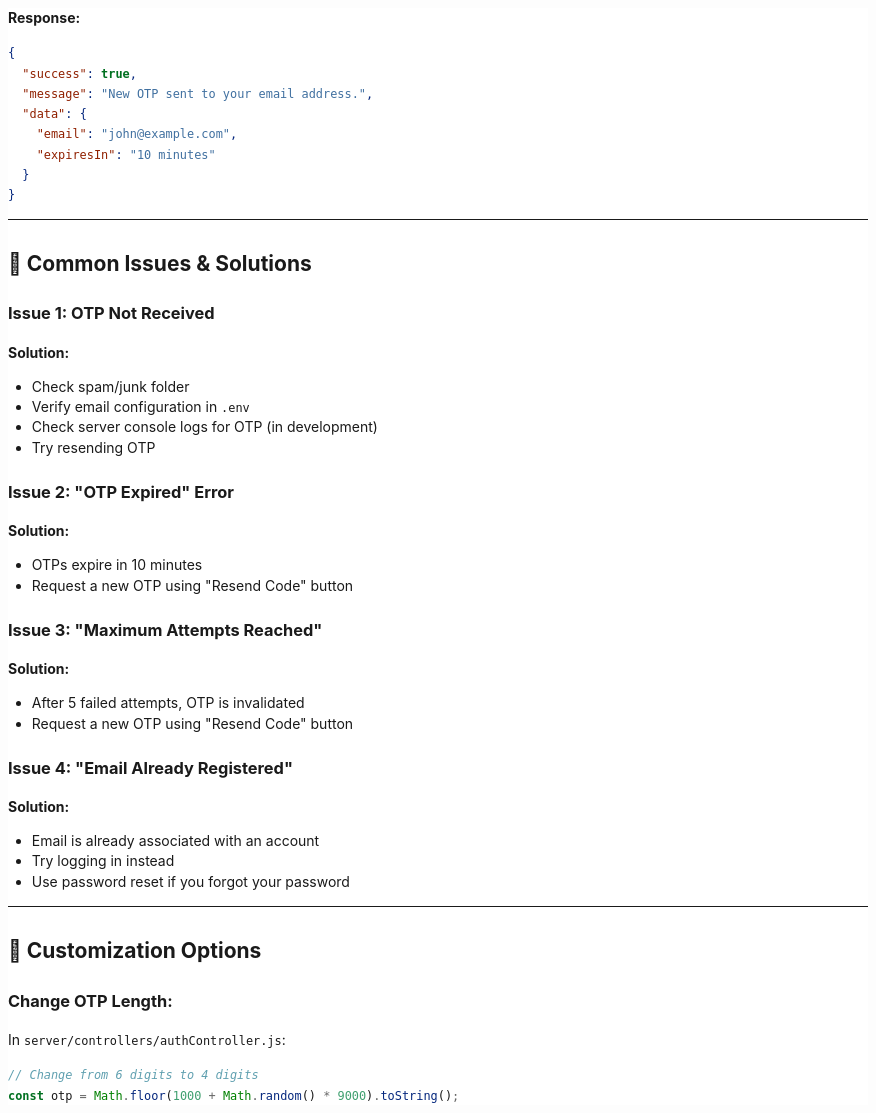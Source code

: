 **Response:**
```json
{
  "success": true,
  "message": "New OTP sent to your email address.",
  "data": {
    "email": "john@example.com",
    "expiresIn": "10 minutes"
  }
}
```

---

## 🐛 Common Issues & Solutions

### Issue 1: OTP Not Received
**Solution:**
- Check spam/junk folder
- Verify email configuration in `.env`
- Check server console logs for OTP (in development)
- Try resending OTP

### Issue 2: "OTP Expired" Error
**Solution:**
- OTPs expire in 10 minutes
- Request a new OTP using "Resend Code" button

### Issue 3: "Maximum Attempts Reached"
**Solution:**
- After 5 failed attempts, OTP is invalidated
- Request a new OTP using "Resend Code" button

### Issue 4: "Email Already Registered"
**Solution:**
- Email is already associated with an account
- Try logging in instead
- Use password reset if you forgot your password

---

## 🎨 Customization Options

### Change OTP Length:
In `server/controllers/authController.js`:
```javascript
// Change from 6 digits to 4 digits
const otp = Math.floor(1000 + Math.random() * 9000).toString();
```
